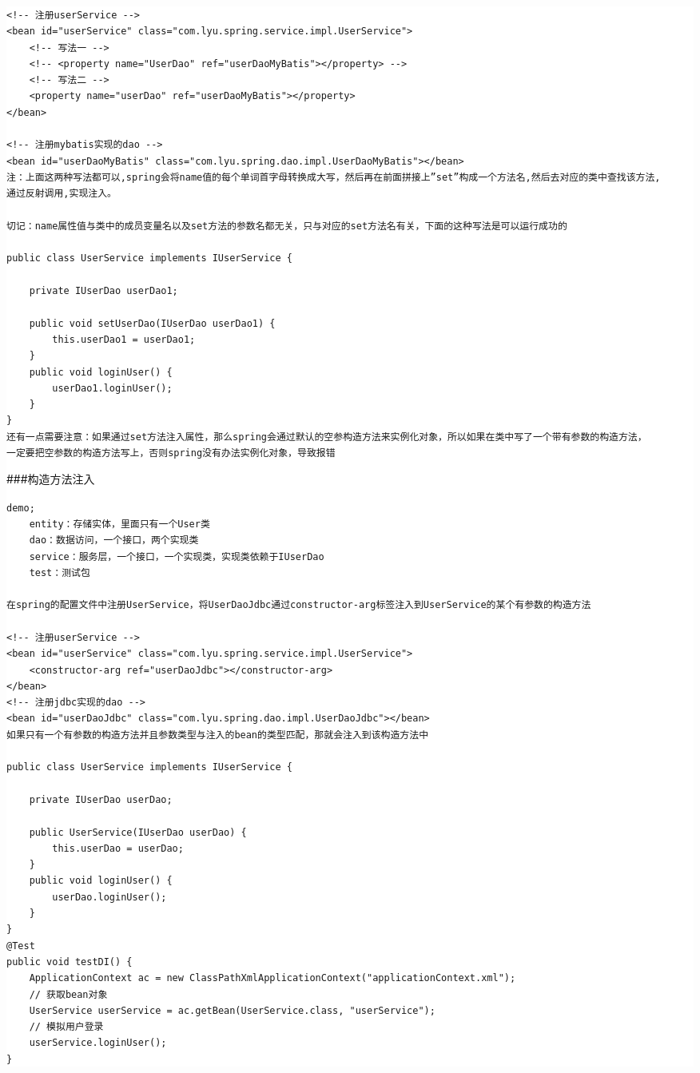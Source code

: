    <!-- 注册userService -->
    <bean id="userService" class="com.lyu.spring.service.impl.UserService">
        <!-- 写法一 -->
        <!-- <property name="UserDao" ref="userDaoMyBatis"></property> -->
        <!-- 写法二 -->
        <property name="userDao" ref="userDaoMyBatis"></property>
    </bean>

    <!-- 注册mybatis实现的dao -->
    <bean id="userDaoMyBatis" class="com.lyu.spring.dao.impl.UserDaoMyBatis"></bean>
    注：上面这两种写法都可以,spring会将name值的每个单词首字母转换成大写，然后再在前面拼接上”set”构成一个方法名,然后去对应的类中查找该方法,
    通过反射调用,实现注入。

    切记：name属性值与类中的成员变量名以及set方法的参数名都无关，只与对应的set方法名有关，下面的这种写法是可以运行成功的

    public class UserService implements IUserService {

        private IUserDao userDao1;

        public void setUserDao(IUserDao userDao1) {
            this.userDao1 = userDao1;
        }
        public void loginUser() {
            userDao1.loginUser();
        }
    }
    还有一点需要注意：如果通过set方法注入属性，那么spring会通过默认的空参构造方法来实例化对象，所以如果在类中写了一个带有参数的构造方法，
    一定要把空参数的构造方法写上，否则spring没有办法实例化对象，导致报错



###构造方法注入

    demo;
        entity：存储实体，里面只有一个User类
        dao：数据访问，一个接口，两个实现类
        service：服务层，一个接口，一个实现类，实现类依赖于IUserDao
        test：测试包 

    在spring的配置文件中注册UserService，将UserDaoJdbc通过constructor-arg标签注入到UserService的某个有参数的构造方法

    <!-- 注册userService -->
    <bean id="userService" class="com.lyu.spring.service.impl.UserService">
        <constructor-arg ref="userDaoJdbc"></constructor-arg>
    </bean>
    <!-- 注册jdbc实现的dao -->
    <bean id="userDaoJdbc" class="com.lyu.spring.dao.impl.UserDaoJdbc"></bean>
    如果只有一个有参数的构造方法并且参数类型与注入的bean的类型匹配，那就会注入到该构造方法中

    public class UserService implements IUserService {

        private IUserDao userDao;

        public UserService(IUserDao userDao) {
            this.userDao = userDao;
        }
        public void loginUser() {
            userDao.loginUser();
        }
    }
    @Test
    public void testDI() {
        ApplicationContext ac = new ClassPathXmlApplicationContext("applicationContext.xml");
        // 获取bean对象
        UserService userService = ac.getBean(UserService.class, "userService");
        // 模拟用户登录
        userService.loginUser();
    }

